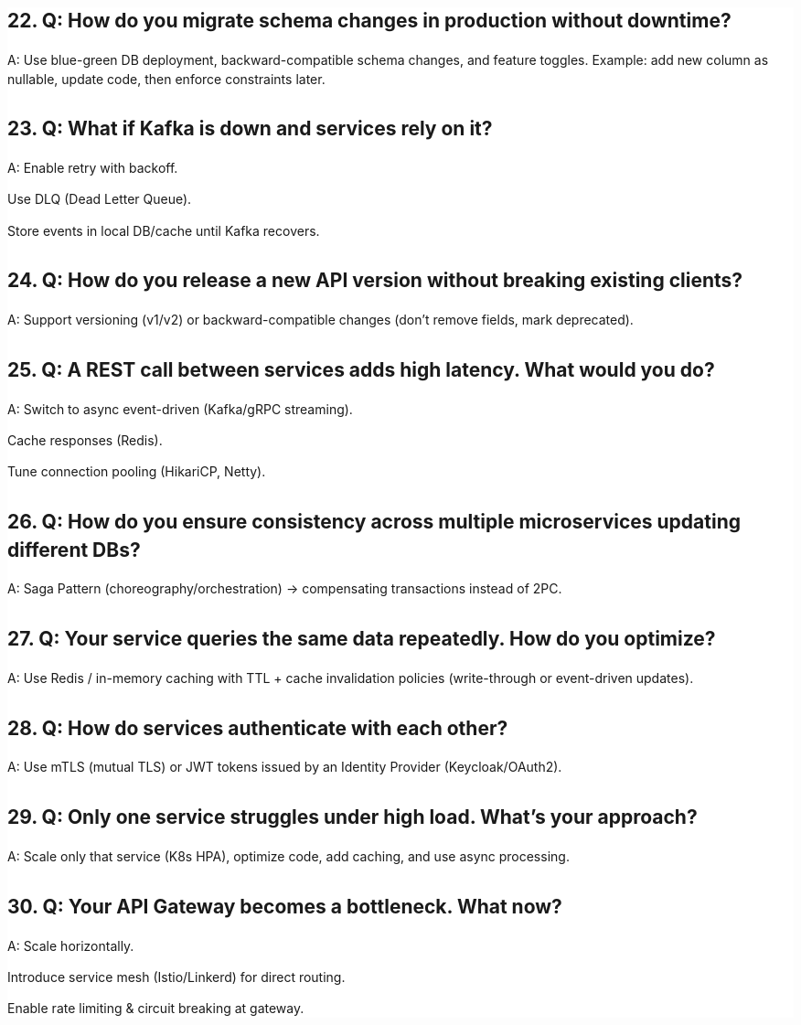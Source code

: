 ## 22. Q: How do you migrate schema changes in production without downtime?
A: Use blue-green DB deployment, backward-compatible schema changes, and feature toggles. Example: add new column as nullable, update code, then enforce constraints later.

## 23. Q: What if Kafka is down and services rely on it?
A: Enable retry with backoff.

Use DLQ (Dead Letter Queue).

Store events in local DB/cache until Kafka recovers.

## 24. Q: How do you release a new API version without breaking existing clients?
A: Support versioning (v1/v2) or backward-compatible changes (don’t remove fields, mark deprecated).

## 25. Q: A REST call between services adds high latency. What would you do?
A: Switch to async event-driven (Kafka/gRPC streaming).

Cache responses (Redis).

Tune connection pooling (HikariCP, Netty).

## 26. Q: How do you ensure consistency across multiple microservices updating different DBs?
A: Saga Pattern (choreography/orchestration) → compensating transactions instead of 2PC.

## 27. Q: Your service queries the same data repeatedly. How do you optimize?
A: Use Redis / in-memory caching with TTL + cache invalidation policies (write-through or event-driven updates).

## 28. Q: How do services authenticate with each other?
A: Use mTLS (mutual TLS) or JWT tokens issued by an Identity Provider (Keycloak/OAuth2).

## 29. Q: Only one service struggles under high load. What’s your approach?
A: Scale only that service (K8s HPA), optimize code, add caching, and use async processing.

## 30. Q: Your API Gateway becomes a bottleneck. What now?
A: Scale horizontally.

Introduce service mesh (Istio/Linkerd) for direct routing.

Enable rate limiting & circuit breaking at gateway.
